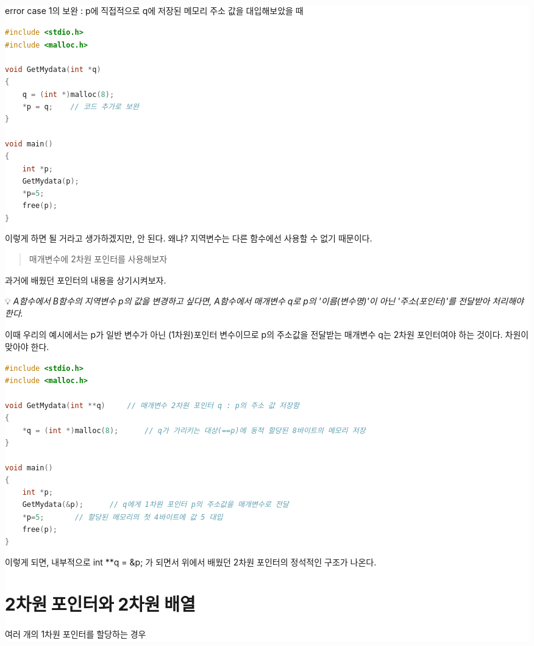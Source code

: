 error case 1의 보완 : p에 직접적으로 q에 저장된 메모리 주소 값을 대입해보았을 때

```c
#include <stdio.h>
#include <malloc.h>

void GetMydata(int *q)
{
    q = (int *)malloc(8);
    *p = q;    // 코드 추가로 보완
}

void main()
{
    int *p;
    GetMydata(p);
    *p=5;
    free(p);
}
```

이렇게 하면 될 거라고 생가하겠지만, 안 된다. 왜냐? 지역변수는 다른 함수에선 사용할 수 없기 때문이다.

>매개변수에 2차원 포인터를 사용해보자

과거에 배웠던 포인터의 내용을 상기시켜보자.  


💡 *A함수에서 B함수의 지역변수 p의 값을 변경하고 싶다면, A함수에서 매개변수 q로 p의 '이름(변수명)'이 아닌 '주소(포인터)'를 전달받아 처리해야 한다.*


이때 우리의 예시에서는 p가 일반 변수가 아닌 (1차원)포인터 변수이므로 p의 주소값을 전달받는 매개변수 q는 2차원 포인터여야 하는 것이다. 차원이 맞아야 한다.

```c
#include <stdio.h>
#include <malloc.h>

void GetMydata(int **q)     // 매개변수 2차원 포인터 q : p의 주소 값 저장함
{
    *q = (int *)malloc(8);      // q가 가리키는 대상(==p)에 동적 할당된 8바이트의 메모리 저장
}

void main()
{
    int *p;
    GetMydata(&p);      // q에게 1차원 포인터 p의 주소값을 매개변수로 전달
    *p=5;       // 할당된 메모리의 첫 4바이트에 값 5 대입
    free(p);
}
```

이렇게 되면, 내부적으로 int **q = &p; 가 되면서 위에서 배웠던 2차원 포인터의 정석적인 구조가 나온다.

# 2차원 포인터와 2차원 배열

여러 개의 1차원 포인터를 할당하는 경우
